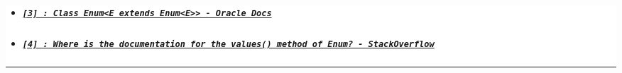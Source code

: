 - ##### [`[3] : Class Enum<E extends Enum<E>> - Oracle Docs`](https://docs.oracle.com/en/java/javase/21/docs/api/java.base/java/lang/Enum.html)

- ##### [`[4] : Where is the documentation for the values() method of Enum? - StackOverflow`](https://stackoverflow.com/questions/13659217/where-is-the-documentation-for-the-values-method-of-enum)

---
